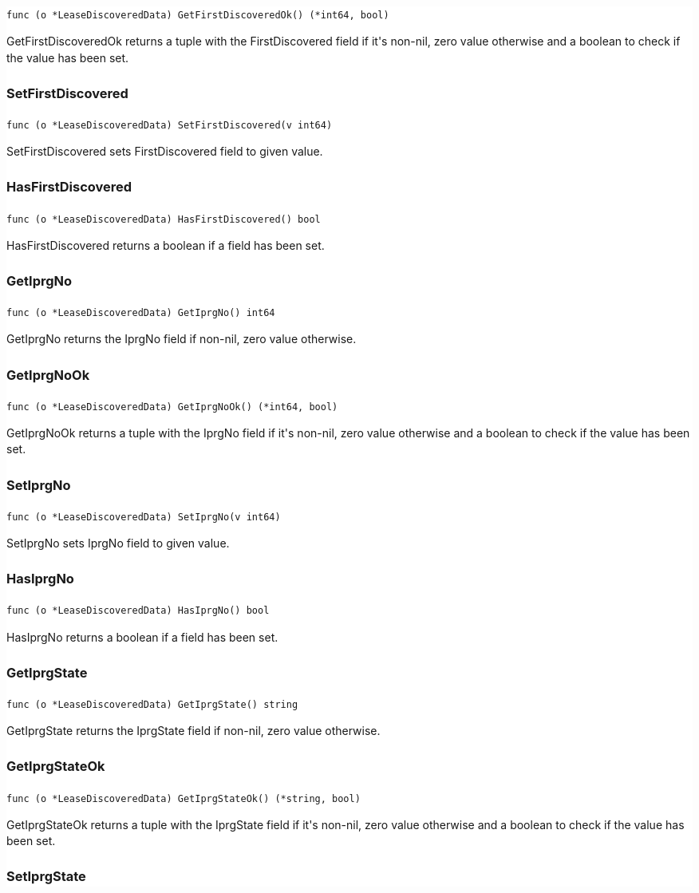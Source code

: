 `func (o *LeaseDiscoveredData) GetFirstDiscoveredOk() (*int64, bool)`

GetFirstDiscoveredOk returns a tuple with the FirstDiscovered field if it's non-nil, zero value otherwise
and a boolean to check if the value has been set.

### SetFirstDiscovered

`func (o *LeaseDiscoveredData) SetFirstDiscovered(v int64)`

SetFirstDiscovered sets FirstDiscovered field to given value.

### HasFirstDiscovered

`func (o *LeaseDiscoveredData) HasFirstDiscovered() bool`

HasFirstDiscovered returns a boolean if a field has been set.

### GetIprgNo

`func (o *LeaseDiscoveredData) GetIprgNo() int64`

GetIprgNo returns the IprgNo field if non-nil, zero value otherwise.

### GetIprgNoOk

`func (o *LeaseDiscoveredData) GetIprgNoOk() (*int64, bool)`

GetIprgNoOk returns a tuple with the IprgNo field if it's non-nil, zero value otherwise
and a boolean to check if the value has been set.

### SetIprgNo

`func (o *LeaseDiscoveredData) SetIprgNo(v int64)`

SetIprgNo sets IprgNo field to given value.

### HasIprgNo

`func (o *LeaseDiscoveredData) HasIprgNo() bool`

HasIprgNo returns a boolean if a field has been set.

### GetIprgState

`func (o *LeaseDiscoveredData) GetIprgState() string`

GetIprgState returns the IprgState field if non-nil, zero value otherwise.

### GetIprgStateOk

`func (o *LeaseDiscoveredData) GetIprgStateOk() (*string, bool)`

GetIprgStateOk returns a tuple with the IprgState field if it's non-nil, zero value otherwise
and a boolean to check if the value has been set.

### SetIprgState
